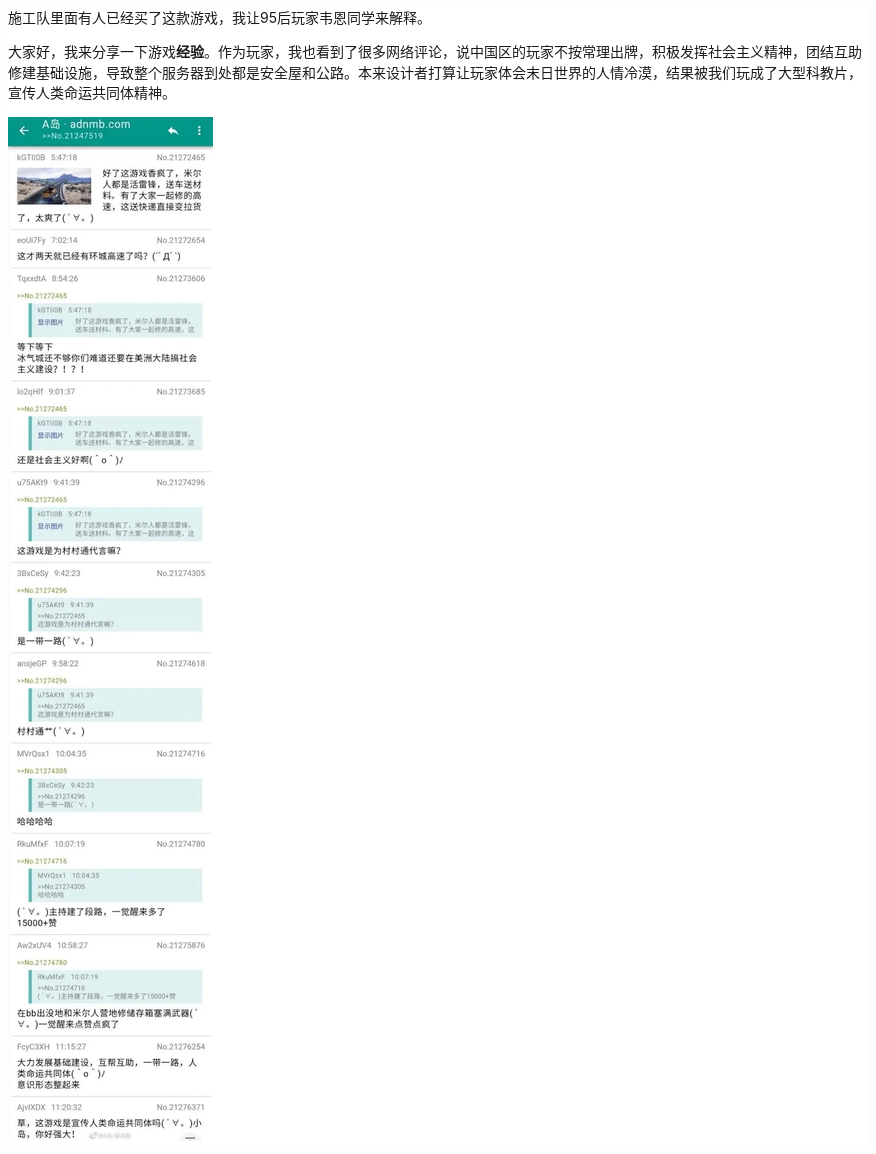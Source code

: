 施工队里面有人已经买了这款游戏，我让95后玩家韦恩同学来解释。

大家好，我来分享一下游戏**经验**。作为玩家，我也看到了很多网络评论，说中国区的玩家不按常理出牌，积极发挥社会主义精神，团结互助修建基础设施，导致整个服务器到处都是安全屋和公路。本来设计者打算让玩家体会末日世界的人情冷漠，结果被我们玩成了大型科教片，宣传人类命运共同体精神。

![](/images/btnews/btnews/0001_0100/0044/image3.webp)
